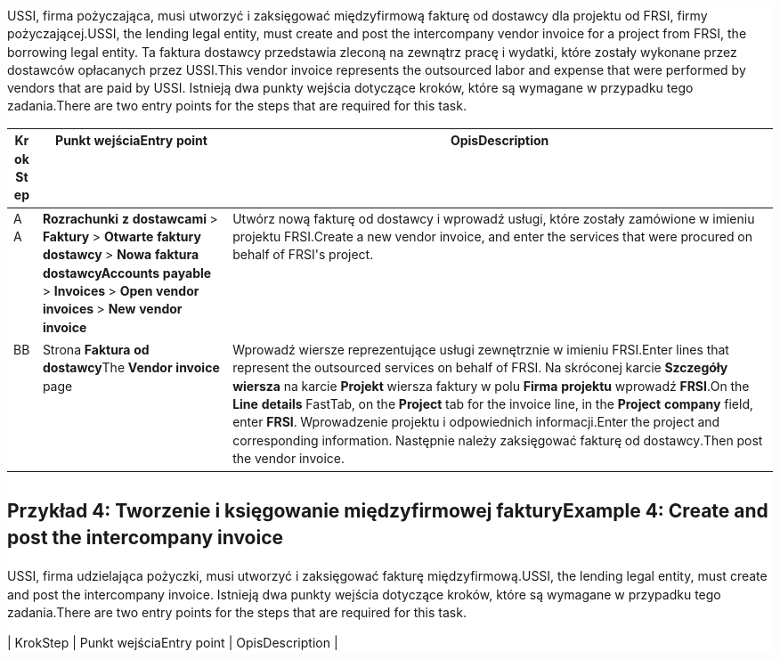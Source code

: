 <span data-ttu-id="a2fb7-174">USSI, firma pożyczająca, musi utworzyć i zaksięgować międzyfirmową fakturę od dostawcy dla projektu od FRSI, firmy pożyczającej.</span><span class="sxs-lookup"><span data-stu-id="a2fb7-174">USSI, the lending legal entity, must create and post the intercompany vendor invoice for a project from FRSI, the borrowing legal entity.</span></span> <span data-ttu-id="a2fb7-175">Ta faktura dostawcy przedstawia zleconą na zewnątrz pracę i wydatki, które zostały wykonane przez dostawców opłacanych przez USSI.</span><span class="sxs-lookup"><span data-stu-id="a2fb7-175">This vendor invoice represents the outsourced labor and expense that were performed by vendors that are paid by USSI.</span></span> <span data-ttu-id="a2fb7-176">Istnieją dwa punkty wejścia dotyczące kroków, które są wymagane w przypadku tego zadania.</span><span class="sxs-lookup"><span data-stu-id="a2fb7-176">There are two entry points for the steps that are required for this task.</span></span>

| <span data-ttu-id="a2fb7-177">Krok</span><span class="sxs-lookup"><span data-stu-id="a2fb7-177">Step</span></span> | <span data-ttu-id="a2fb7-178">Punkt wejścia</span><span class="sxs-lookup"><span data-stu-id="a2fb7-178">Entry point</span></span>                                                                                      | <span data-ttu-id="a2fb7-179">Opis</span><span class="sxs-lookup"><span data-stu-id="a2fb7-179">Description</span></span>                                                                                                                                                                                                                                                                          |
|------|--------------------------------------------------------------------------------------------------|--------------------------------------------------------------------------------------------------------------------------------------------------------------------------------------------------------------------------------------------------------------------------------------|
| <span data-ttu-id="a2fb7-180">A</span><span class="sxs-lookup"><span data-stu-id="a2fb7-180">A</span></span>    | <span data-ttu-id="a2fb7-181">**Rozrachunki z dostawcami** &gt; **Faktury** &gt; **Otwarte faktury dostawcy** &gt; **Nowa faktura dostawcy**</span><span class="sxs-lookup"><span data-stu-id="a2fb7-181">**Accounts payable** &gt; **Invoices** &gt; **Open vendor invoices** &gt; **New vendor invoice**</span></span> | <span data-ttu-id="a2fb7-182">Utwórz nową fakturę od dostawcy i wprowadź usługi, które zostały zamówione w imieniu projektu FRSI.</span><span class="sxs-lookup"><span data-stu-id="a2fb7-182">Create a new vendor invoice, and enter the services that were procured on behalf of FRSI's project.</span></span>                                                                                                                                                                                  |
| <span data-ttu-id="a2fb7-183">B</span><span class="sxs-lookup"><span data-stu-id="a2fb7-183">B</span></span>    | <span data-ttu-id="a2fb7-184">Strona **Faktura od dostawcy**</span><span class="sxs-lookup"><span data-stu-id="a2fb7-184">The **Vendor invoice** page</span></span>                                                                      | <span data-ttu-id="a2fb7-185">Wprowadź wiersze reprezentujące usługi zewnętrznie w imieniu FRSI.</span><span class="sxs-lookup"><span data-stu-id="a2fb7-185">Enter lines that represent the outsourced services on behalf of FRSI.</span></span> <span data-ttu-id="a2fb7-186">Na skróconej karcie **Szczegóły wiersza** na karcie **Projekt** wiersza faktury w polu **Firma projektu** wprowadź **FRSI**.</span><span class="sxs-lookup"><span data-stu-id="a2fb7-186">On the **Line details** FastTab, on the **Project** tab for the invoice line, in the **Project company** field, enter **FRSI**.</span></span> <span data-ttu-id="a2fb7-187">Wprowadzenie projektu i odpowiednich informacji.</span><span class="sxs-lookup"><span data-stu-id="a2fb7-187">Enter the project and corresponding information.</span></span> <span data-ttu-id="a2fb7-188">Następnie należy zaksięgować fakturę od dostawcy.</span><span class="sxs-lookup"><span data-stu-id="a2fb7-188">Then post the vendor invoice.</span></span> |

## <a name="example-4-create-and-post-the-intercompany-invoice"></a><span data-ttu-id="a2fb7-189">Przykład 4: Tworzenie i księgowanie międzyfirmowej faktury</span><span class="sxs-lookup"><span data-stu-id="a2fb7-189">Example 4: Create and post the intercompany invoice</span></span>
<span data-ttu-id="a2fb7-190">USSI, firma udzielająca pożyczki, musi utworzyć i zaksięgować fakturę międzyfirmową.</span><span class="sxs-lookup"><span data-stu-id="a2fb7-190">USSI, the lending legal entity, must create and post the intercompany invoice.</span></span> <span data-ttu-id="a2fb7-191">Istnieją dwa punkty wejścia dotyczące kroków, które są wymagane w przypadku tego zadania.</span><span class="sxs-lookup"><span data-stu-id="a2fb7-191">There are two entry points for the steps that are required for this task.</span></span>

| <span data-ttu-id="a2fb7-192">Krok</span><span class="sxs-lookup"><span data-stu-id="a2fb7-192">Step</span></span> | <span data-ttu-id="a2fb7-193">Punkt wejścia</span><span class="sxs-lookup"><span data-stu-id="a2fb7-193">Entry point</span></span>                                                                                             | <span data-ttu-id="a2fb7-194">Opis</span><span class="sxs-lookup"><span data-stu-id="a2fb7-194">Description</span></span>                                                                                                                                      |